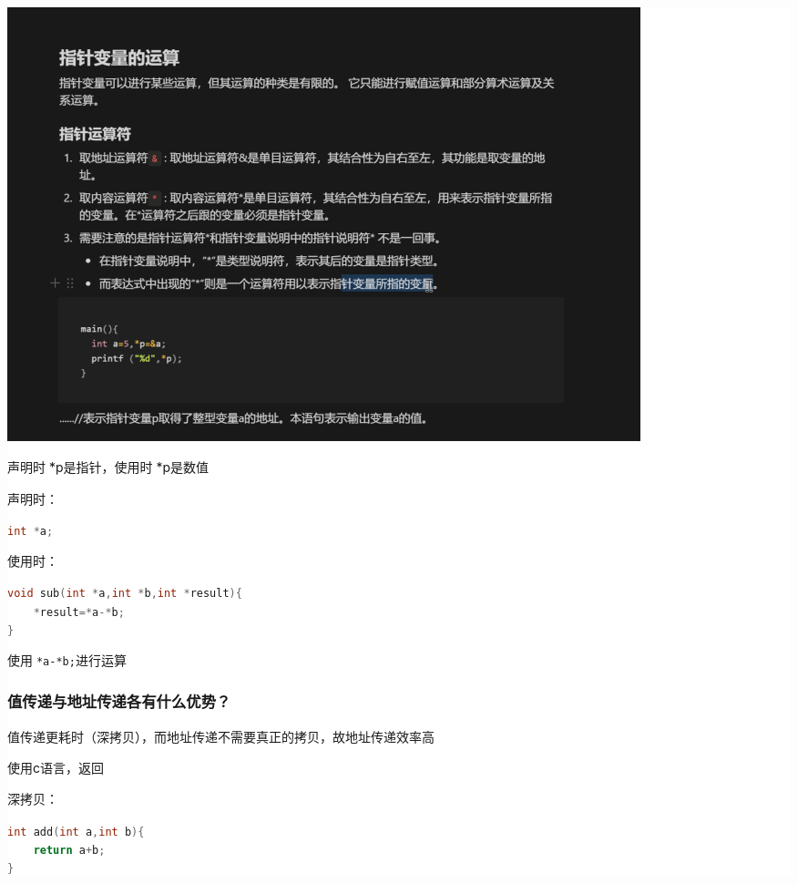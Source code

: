 ![image-20230905152621732](image-20230905152621732.png)

声明时 *p是指针，使用时 *p是数值

声明时：

```c
int *a;
```

使用时：

```c
void sub(int *a,int *b,int *result){
    *result=*a-*b;
}
```

使用 `*a-*b;`进行运算

### 值传递与地址传递各有什么优势？

值传递更耗时（深拷贝），而地址传递不需要真正的拷贝，故地址传递效率高

使用c语言，返回

深拷贝：

```c
int add(int a,int b){
    return a+b;
}
```
